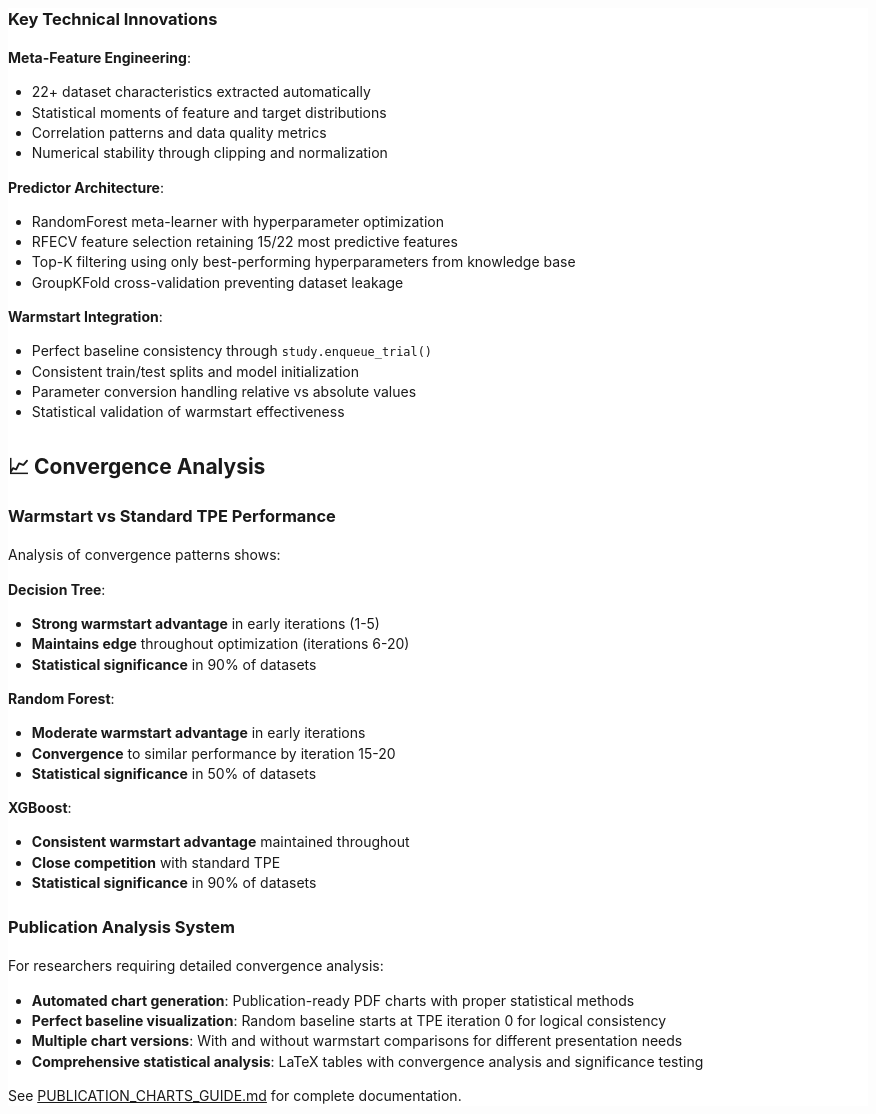 ### Key Technical Innovations

**Meta-Feature Engineering**:
- 22+ dataset characteristics extracted automatically
- Statistical moments of feature and target distributions
- Correlation patterns and data quality metrics
- Numerical stability through clipping and normalization

**Predictor Architecture**:
- RandomForest meta-learner with hyperparameter optimization
- RFECV feature selection retaining 15/22 most predictive features
- Top-K filtering using only best-performing hyperparameters from knowledge base
- GroupKFold cross-validation preventing dataset leakage

**Warmstart Integration**:
- Perfect baseline consistency through `study.enqueue_trial()`
- Consistent train/test splits and model initialization
- Parameter conversion handling relative vs absolute values
- Statistical validation of warmstart effectiveness

## 📈 Convergence Analysis

### Warmstart vs Standard TPE Performance

Analysis of convergence patterns shows:

**Decision Tree**:
- **Strong warmstart advantage** in early iterations (1-5)
- **Maintains edge** throughout optimization (iterations 6-20)
- **Statistical significance** in 90% of datasets

**Random Forest**:
- **Moderate warmstart advantage** in early iterations
- **Convergence** to similar performance by iteration 15-20
- **Statistical significance** in 50% of datasets

**XGBoost**:
- **Consistent warmstart advantage** maintained throughout
- **Close competition** with standard TPE
- **Statistical significance** in 90% of datasets

### Publication Analysis System

For researchers requiring detailed convergence analysis:

- **Automated chart generation**: Publication-ready PDF charts with proper statistical methods
- **Perfect baseline visualization**: Random baseline starts at TPE iteration 0 for logical consistency
- **Multiple chart versions**: With and without warmstart comparisons for different presentation needs
- **Comprehensive statistical analysis**: LaTeX tables with convergence analysis and significance testing

See [PUBLICATION_CHARTS_GUIDE.md](PUBLICATION_CHARTS_GUIDE.md) for complete documentation.
